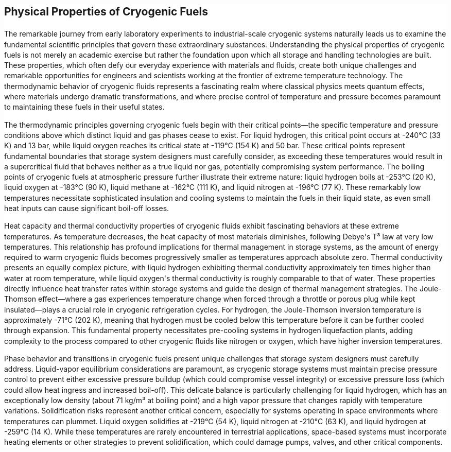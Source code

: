 
## Physical Properties of Cryogenic Fuels

The remarkable journey from early laboratory experiments to industrial-scale cryogenic systems naturally leads us to examine the fundamental scientific principles that govern these extraordinary substances. Understanding the physical properties of cryogenic fuels is not merely an academic exercise but rather the foundation upon which all storage and handling technologies are built. These properties, which often defy our everyday experience with materials and fluids, create both unique challenges and remarkable opportunities for engineers and scientists working at the frontier of extreme temperature technology. The thermodynamic behavior of cryogenic fluids represents a fascinating realm where classical physics meets quantum effects, where materials undergo dramatic transformations, and where precise control of temperature and pressure becomes paramount to maintaining these fuels in their useful states.

The thermodynamic principles governing cryogenic fuels begin with their critical points—the specific temperature and pressure conditions above which distinct liquid and gas phases cease to exist. For liquid hydrogen, this critical point occurs at -240°C (33 K) and 13 bar, while liquid oxygen reaches its critical state at -119°C (154 K) and 50 bar. These critical points represent fundamental boundaries that storage system designers must carefully consider, as exceeding these temperatures would result in a supercritical fluid that behaves neither as a true liquid nor gas, potentially compromising system performance. The boiling points of cryogenic fuels at atmospheric pressure further illustrate their extreme nature: liquid hydrogen boils at -253°C (20 K), liquid oxygen at -183°C (90 K), liquid methane at -162°C (111 K), and liquid nitrogen at -196°C (77 K). These remarkably low temperatures necessitate sophisticated insulation and cooling systems to maintain the fuels in their liquid state, as even small heat inputs can cause significant boil-off losses.

Heat capacity and thermal conductivity properties of cryogenic fluids exhibit fascinating behaviors at these extreme temperatures. As temperature decreases, the heat capacity of most materials diminishes, following Debye's T³ law at very low temperatures. This relationship has profound implications for thermal management in storage systems, as the amount of energy required to warm cryogenic fluids becomes progressively smaller as temperatures approach absolute zero. Thermal conductivity presents an equally complex picture, with liquid hydrogen exhibiting thermal conductivity approximately ten times higher than water at room temperature, while liquid oxygen's thermal conductivity is roughly comparable to that of water. These properties directly influence heat transfer rates within storage systems and guide the design of thermal management strategies. The Joule-Thomson effect—where a gas experiences temperature change when forced through a throttle or porous plug while kept insulated—plays a crucial role in cryogenic refrigeration cycles. For hydrogen, the Joule-Thomson inversion temperature is approximately -71°C (202 K), meaning that hydrogen must be cooled below this temperature before it can be further cooled through expansion. This fundamental property necessitates pre-cooling systems in hydrogen liquefaction plants, adding complexity to the process compared to other cryogenic fluids like nitrogen or oxygen, which have higher inversion temperatures.

Phase behavior and transitions in cryogenic fuels present unique challenges that storage system designers must carefully address. Liquid-vapor equilibrium considerations are paramount, as cryogenic storage systems must maintain precise pressure control to prevent either excessive pressure buildup (which could compromise vessel integrity) or excessive pressure loss (which could allow heat ingress and increased boil-off). This delicate balance is particularly challenging for liquid hydrogen, which has an exceptionally low density (about 71 kg/m³ at boiling point) and a high vapor pressure that changes rapidly with temperature variations. Solidification risks represent another critical concern, especially for systems operating in space environments where temperatures can plummet. Liquid oxygen solidifies at -219°C (54 K), liquid nitrogen at -210°C (63 K), and liquid hydrogen at -259°C (14 K). While these temperatures are rarely encountered in terrestrial applications, space-based systems must incorporate heating elements or other strategies to prevent solidification, which could damage pumps, valves, and other critical components.
